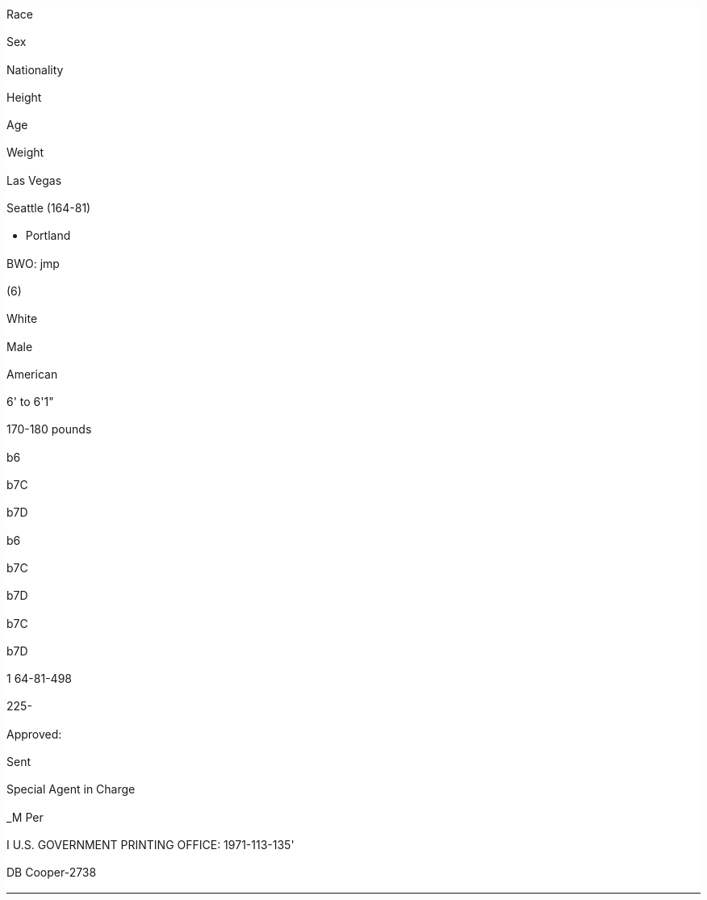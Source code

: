 Race

Sex

Nationality

Height

Age

Weight

Las Vegas

Seattle (164-81)

- Portland

BWO: jmp

(6)

White

Male

American

6' to 6'1"

170-180 pounds

b6

b7C

b7D

b6

b7C

b7D

b7C

b7D

1 64-81-498

225-

Approved:

Sent

Special Agent in Charge

_M Per

I U.S. GOVERNMENT PRINTING OFFICE: 1971-113-135'

DB Cooper-2738

---
